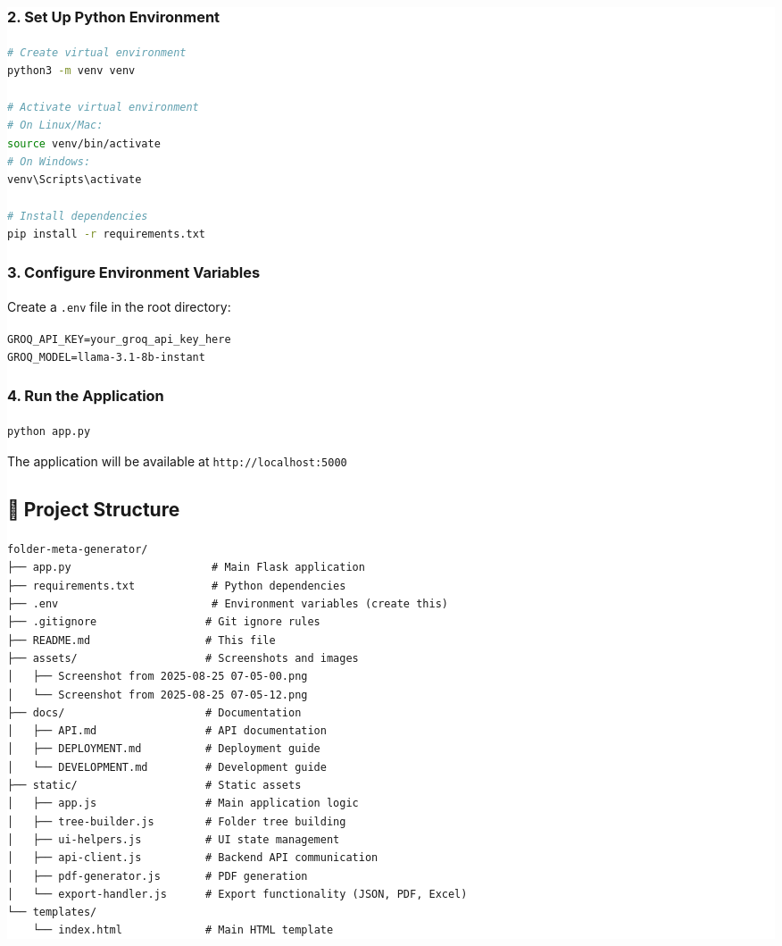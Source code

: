 ### 2. Set Up Python Environment
```bash
# Create virtual environment
python3 -m venv venv

# Activate virtual environment
# On Linux/Mac:
source venv/bin/activate
# On Windows:
venv\Scripts\activate

# Install dependencies
pip install -r requirements.txt
```

### 3. Configure Environment Variables
Create a `.env` file in the root directory:
```env
GROQ_API_KEY=your_groq_api_key_here
GROQ_MODEL=llama-3.1-8b-instant
```

### 4. Run the Application
```bash
python app.py
```

The application will be available at `http://localhost:5000`

## 📁 Project Structure

```
folder-meta-generator/
├── app.py                      # Main Flask application
├── requirements.txt            # Python dependencies
├── .env                        # Environment variables (create this)
├── .gitignore                 # Git ignore rules
├── README.md                  # This file
├── assets/                    # Screenshots and images
│   ├── Screenshot from 2025-08-25 07-05-00.png
│   └── Screenshot from 2025-08-25 07-05-12.png
├── docs/                      # Documentation
│   ├── API.md                 # API documentation
│   ├── DEPLOYMENT.md          # Deployment guide
│   └── DEVELOPMENT.md         # Development guide
├── static/                    # Static assets
│   ├── app.js                 # Main application logic
│   ├── tree-builder.js        # Folder tree building
│   ├── ui-helpers.js          # UI state management
│   ├── api-client.js          # Backend API communication
│   ├── pdf-generator.js       # PDF generation
│   └── export-handler.js      # Export functionality (JSON, PDF, Excel)
└── templates/
    └── index.html             # Main HTML template
```
